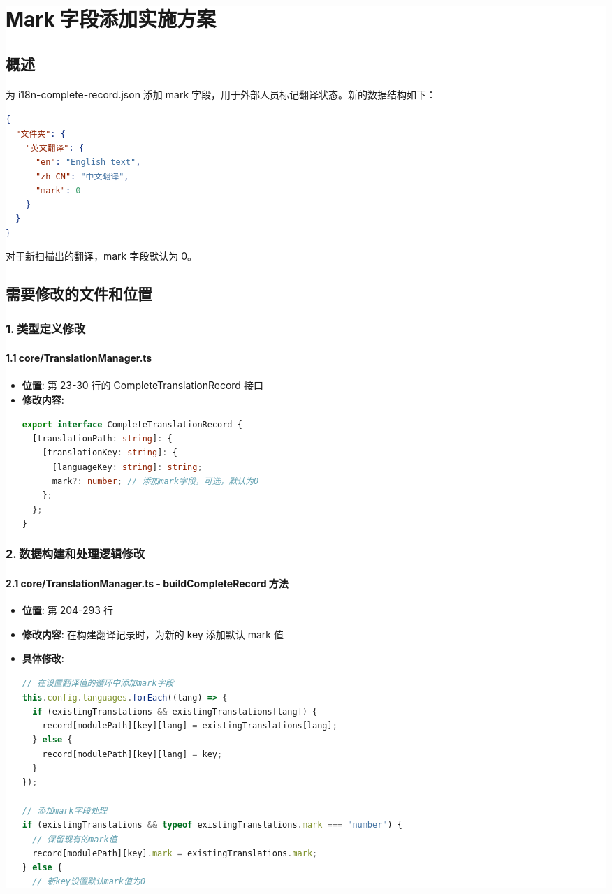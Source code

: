 # Mark 字段添加实施方案

## 概述

为 i18n-complete-record.json 添加 mark 字段，用于外部人员标记翻译状态。新的数据结构如下：

```json
{
  "文件夹": {
    "英文翻译": {
      "en": "English text",
      "zh-CN": "中文翻译",
      "mark": 0
    }
  }
}
```

对于新扫描出的翻译，mark 字段默认为 0。

## 需要修改的文件和位置

### 1. 类型定义修改

#### 1.1 core/TranslationManager.ts

- **位置**: 第 23-30 行的 CompleteTranslationRecord 接口
- **修改内容**:
  ```typescript
  export interface CompleteTranslationRecord {
    [translationPath: string]: {
      [translationKey: string]: {
        [languageKey: string]: string;
        mark?: number; // 添加mark字段，可选，默认为0
      };
    };
  }
  ```

### 2. 数据构建和处理逻辑修改

#### 2.1 core/TranslationManager.ts - buildCompleteRecord 方法

- **位置**: 第 204-293 行
- **修改内容**: 在构建翻译记录时，为新的 key 添加默认 mark 值
- **具体修改**:

  ```typescript
  // 在设置翻译值的循环中添加mark字段
  this.config.languages.forEach((lang) => {
    if (existingTranslations && existingTranslations[lang]) {
      record[modulePath][key][lang] = existingTranslations[lang];
    } else {
      record[modulePath][key][lang] = key;
    }
  });

  // 添加mark字段处理
  if (existingTranslations && typeof existingTranslations.mark === "number") {
    // 保留现有的mark值
    record[modulePath][key].mark = existingTranslations.mark;
  } else {
    // 新key设置默认mark值为0
  ```
